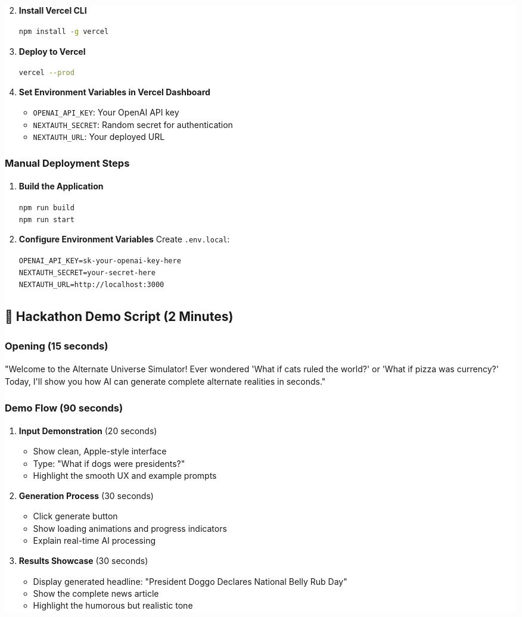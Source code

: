 2. **Install Vercel CLI**
   ```bash
   npm install -g vercel
   ```

3. **Deploy to Vercel**
   ```bash
   vercel --prod
   ```

4. **Set Environment Variables in Vercel Dashboard**
   - `OPENAI_API_KEY`: Your OpenAI API key
   - `NEXTAUTH_SECRET`: Random secret for authentication
   - `NEXTAUTH_URL`: Your deployed URL

### Manual Deployment Steps

1. **Build the Application**
   ```bash
   npm run build
   npm run start
   ```

2. **Configure Environment Variables**
   Create `.env.local`:
   ```
   OPENAI_API_KEY=sk-your-openai-key-here
   NEXTAUTH_SECRET=your-secret-here
   NEXTAUTH_URL=http://localhost:3000
   ```

## 🎥 Hackathon Demo Script (2 Minutes)

### Opening (15 seconds)
"Welcome to the Alternate Universe Simulator! Ever wondered 'What if cats ruled the world?' or 'What if pizza was currency?' Today, I'll show you how AI can generate complete alternate realities in seconds."

### Demo Flow (90 seconds)

1. **Input Demonstration** (20 seconds)
   - Show clean, Apple-style interface
   - Type: "What if dogs were presidents?"
   - Highlight the smooth UX and example prompts

2. **Generation Process** (30 seconds)
   - Click generate button
   - Show loading animations and progress indicators
   - Explain real-time AI processing

3. **Results Showcase** (30 seconds)
   - Display generated headline: "President Doggo Declares National Belly Rub Day"
   - Show the complete news article
   - Highlight the humorous but realistic tone
